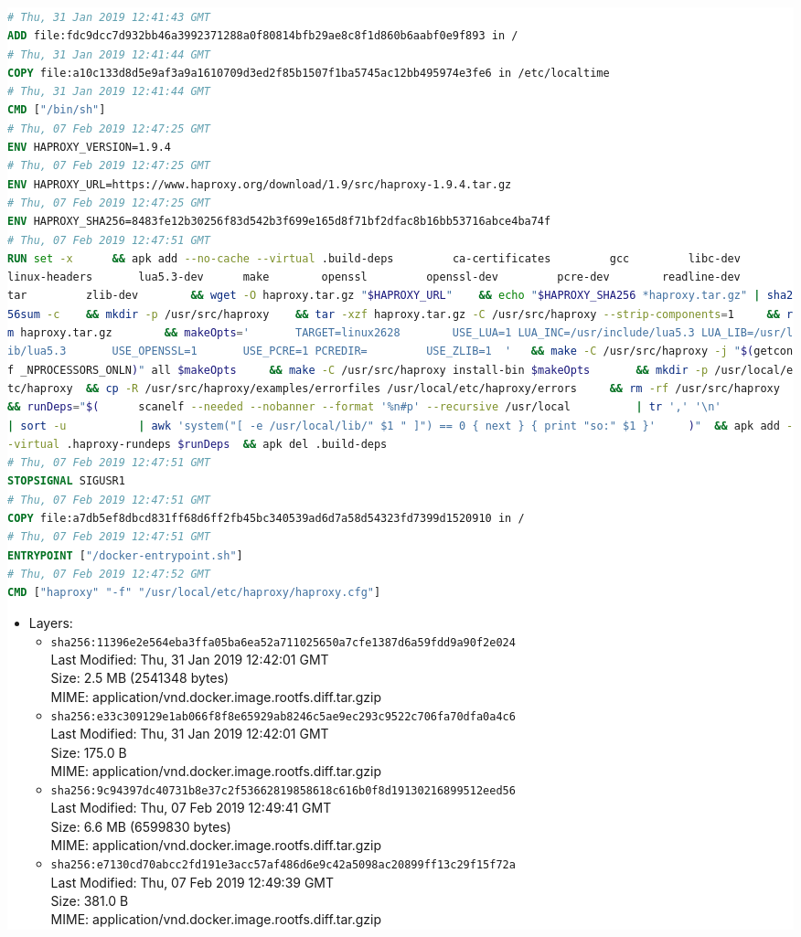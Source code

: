 ```dockerfile
# Thu, 31 Jan 2019 12:41:43 GMT
ADD file:fdc9dcc7d932bb46a3992371288a0f80814bfb29ae8c8f1d860b6aabf0e9f893 in / 
# Thu, 31 Jan 2019 12:41:44 GMT
COPY file:a10c133d8d5e9af3a9a1610709d3ed2f85b1507f1ba5745ac12bb495974e3fe6 in /etc/localtime 
# Thu, 31 Jan 2019 12:41:44 GMT
CMD ["/bin/sh"]
# Thu, 07 Feb 2019 12:47:25 GMT
ENV HAPROXY_VERSION=1.9.4
# Thu, 07 Feb 2019 12:47:25 GMT
ENV HAPROXY_URL=https://www.haproxy.org/download/1.9/src/haproxy-1.9.4.tar.gz
# Thu, 07 Feb 2019 12:47:25 GMT
ENV HAPROXY_SHA256=8483fe12b30256f83d542b3f699e165d8f71bf2dfac8b16bb53716abce4ba74f
# Thu, 07 Feb 2019 12:47:51 GMT
RUN set -x 		&& apk add --no-cache --virtual .build-deps 		ca-certificates 		gcc 		libc-dev 		linux-headers 		lua5.3-dev 		make 		openssl 		openssl-dev 		pcre-dev 		readline-dev 		tar 		zlib-dev 		&& wget -O haproxy.tar.gz "$HAPROXY_URL" 	&& echo "$HAPROXY_SHA256 *haproxy.tar.gz" | sha256sum -c 	&& mkdir -p /usr/src/haproxy 	&& tar -xzf haproxy.tar.gz -C /usr/src/haproxy --strip-components=1 	&& rm haproxy.tar.gz 		&& makeOpts=' 		TARGET=linux2628 		USE_LUA=1 LUA_INC=/usr/include/lua5.3 LUA_LIB=/usr/lib/lua5.3 		USE_OPENSSL=1 		USE_PCRE=1 PCREDIR= 		USE_ZLIB=1 	' 	&& make -C /usr/src/haproxy -j "$(getconf _NPROCESSORS_ONLN)" all $makeOpts 	&& make -C /usr/src/haproxy install-bin $makeOpts 		&& mkdir -p /usr/local/etc/haproxy 	&& cp -R /usr/src/haproxy/examples/errorfiles /usr/local/etc/haproxy/errors 	&& rm -rf /usr/src/haproxy 		&& runDeps="$( 		scanelf --needed --nobanner --format '%n#p' --recursive /usr/local 			| tr ',' '\n' 			| sort -u 			| awk 'system("[ -e /usr/local/lib/" $1 " ]") == 0 { next } { print "so:" $1 }' 	)" 	&& apk add --virtual .haproxy-rundeps $runDeps 	&& apk del .build-deps
# Thu, 07 Feb 2019 12:47:51 GMT
STOPSIGNAL SIGUSR1
# Thu, 07 Feb 2019 12:47:51 GMT
COPY file:a7db5ef8dbcd831ff68d6ff2fb45bc340539ad6d7a58d54323fd7399d1520910 in / 
# Thu, 07 Feb 2019 12:47:51 GMT
ENTRYPOINT ["/docker-entrypoint.sh"]
# Thu, 07 Feb 2019 12:47:52 GMT
CMD ["haproxy" "-f" "/usr/local/etc/haproxy/haproxy.cfg"]
```

-	Layers:
	-	`sha256:11396e2e564eba3ffa05ba6ea52a711025650a7cfe1387d6a59fdd9a90f2e024`  
		Last Modified: Thu, 31 Jan 2019 12:42:01 GMT  
		Size: 2.5 MB (2541348 bytes)  
		MIME: application/vnd.docker.image.rootfs.diff.tar.gzip
	-	`sha256:e33c309129e1ab066f8f8e65929ab8246c5ae9ec293c9522c706fa70dfa0a4c6`  
		Last Modified: Thu, 31 Jan 2019 12:42:01 GMT  
		Size: 175.0 B  
		MIME: application/vnd.docker.image.rootfs.diff.tar.gzip
	-	`sha256:9c94397dc40731b8e37c2f53662819858618c616b0f8d19130216899512eed56`  
		Last Modified: Thu, 07 Feb 2019 12:49:41 GMT  
		Size: 6.6 MB (6599830 bytes)  
		MIME: application/vnd.docker.image.rootfs.diff.tar.gzip
	-	`sha256:e7130cd70abcc2fd191e3acc57af486d6e9c42a5098ac20899ff13c29f15f72a`  
		Last Modified: Thu, 07 Feb 2019 12:49:39 GMT  
		Size: 381.0 B  
		MIME: application/vnd.docker.image.rootfs.diff.tar.gzip

